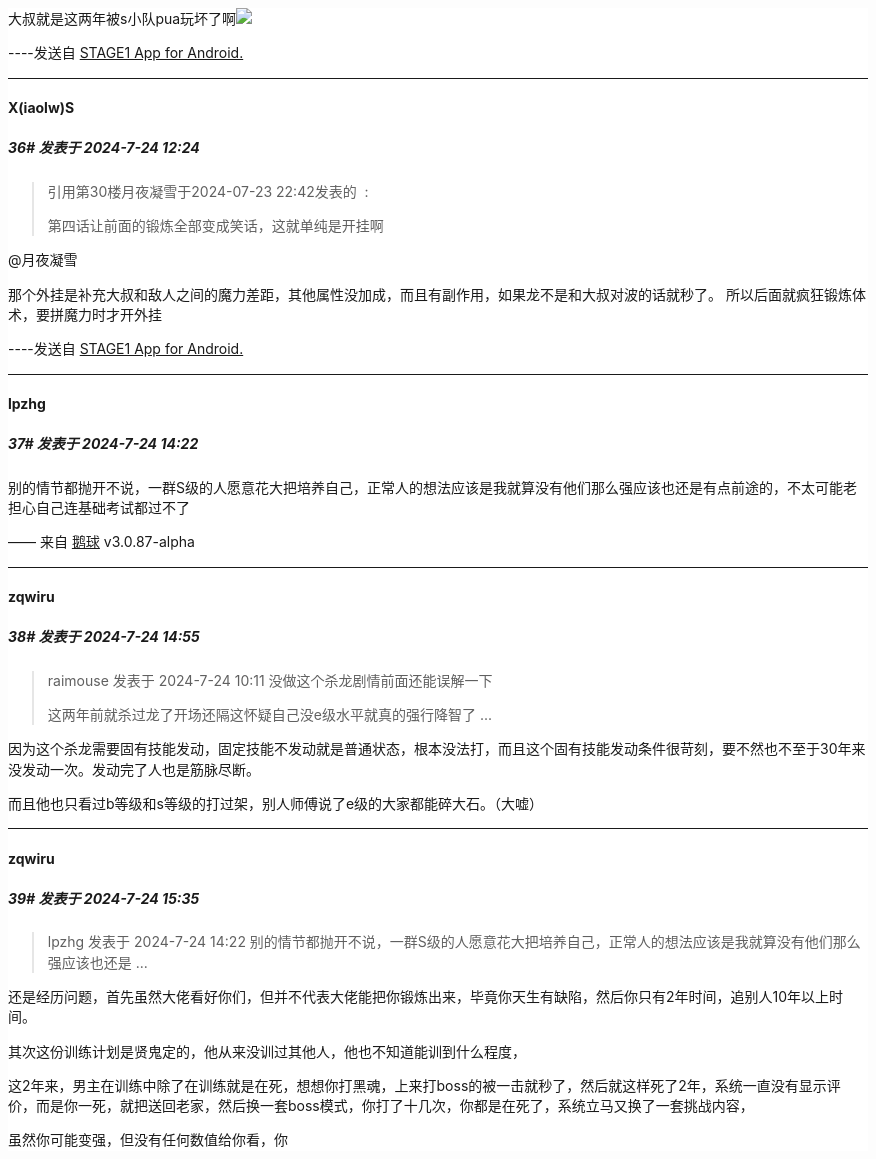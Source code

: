 大叔就是这两年被s小队pua玩坏了啊<img src="https://static.saraba1st.com/image/smiley/face2017/009.gif" referrerpolicy="no-referrer">

----发送自 [STAGE1 App for Android.](http://stage1.5j4m.com/?1.37)

*****

####  X(iaolw)S  
##### 36#       发表于 2024-7-24 12:24

<blockquote>引用第30楼月夜凝雪于2024-07-23 22:42发表的  :

第四话让前面的锻炼全部变成笑话，这就单纯是开挂啊</blockquote>
@月夜凝雪

那个外挂是补充大叔和敌人之间的魔力差距，其他属性没加成，而且有副作用，如果龙不是和大叔对波的话就秒了。
所以后面就疯狂锻炼体术，要拼魔力时才开外挂

----发送自 [STAGE1 App for Android.](http://stage1.5j4m.com/?1.37)

*****

####  lpzhg  
##### 37#       发表于 2024-7-24 14:22

别的情节都抛开不说，一群S级的人愿意花大把培养自己，正常人的想法应该是我就算没有他们那么强应该也还是有点前途的，不太可能老担心自己连基础考试都过不了

—— 来自 [鹅球](https://www.pgyer.com/xfPejhuq) v3.0.87-alpha

*****

####  zqwiru  
##### 38#       发表于 2024-7-24 14:55

<blockquote>raimouse 发表于 2024-7-24 10:11
没做这个杀龙剧情前面还能误解一下

这两年前就杀过龙了开场还隔这怀疑自己没e级水平就真的强行降智了 ...</blockquote>
因为这个杀龙需要固有技能发动，固定技能不发动就是普通状态，根本没法打，而且这个固有技能发动条件很苛刻，要不然也不至于30年来没发动一次。发动完了人也是筋脉尽断。

而且他也只看过b等级和s等级的打过架，别人师傅说了e级的大家都能碎大石。（大嘘）

*****

####  zqwiru  
##### 39#       发表于 2024-7-24 15:35

<blockquote>lpzhg 发表于 2024-7-24 14:22
别的情节都抛开不说，一群S级的人愿意花大把培养自己，正常人的想法应该是我就算没有他们那么强应该也还是 ...</blockquote>
还是经历问题，首先虽然大佬看好你们，但并不代表大佬能把你锻炼出来，毕竟你天生有缺陷，然后你只有2年时间，追别人10年以上时间。

其次这份训练计划是贤鬼定的，他从来没训过其他人，他也不知道能训到什么程度，

这2年来，男主在训练中除了在训练就是在死，想想你打黑魂，上来打boss的被一击就秒了，然后就这样死了2年，系统一直没有显示评价，而是你一死，就把送回老家，然后换一套boss模式，你打了十几次，你都是在死了，系统立马又换了一套挑战内容，

虽然你可能变强，但没有任何数值给你看，你
